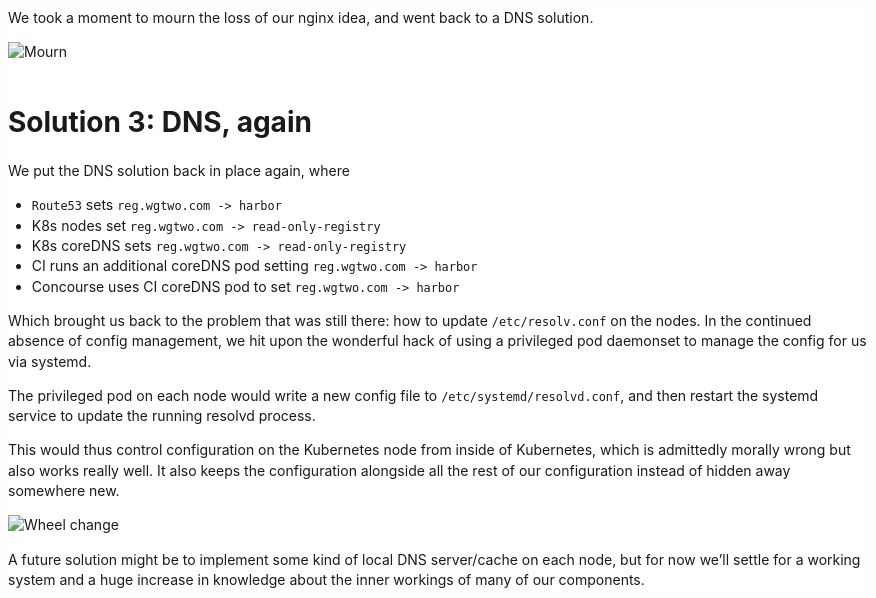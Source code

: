 We took a moment to mourn the loss of our nginx idea, and went back to a DNS solution.

![Mourn](/img/blog/forbidden-lore-hacking-dns-routing-for-k8s/pulpfiction.jpg)

# Solution 3: DNS, again

We put the DNS solution back in place again, where

* ``Route53`` sets `reg.wgtwo.com -> harbor`
* K8s nodes set `reg.wgtwo.com -> read-only-registry`
* K8s coreDNS sets `reg.wgtwo.com -> read-only-registry`
* CI runs an additional coreDNS pod setting `reg.wgtwo.com -> harbor`
* Concourse uses CI coreDNS pod to set `reg.wgtwo.com -> harbor`

Which brought us back to the problem that was still there: how to update `/etc/resolv.conf` on the nodes. In the continued absence of config management, we hit upon the wonderful hack of using a privileged pod daemonset to manage the config for us via systemd.

The privileged pod on each node would write a new config file to `/etc/systemd/resolvd.conf`, and then restart the systemd service to update the running resolvd process.

<div class="blog-image-with-text">
<p>This would thus control configuration on the Kubernetes node from inside of Kubernetes, which is admittedly morally wrong but also works really well. It also keeps the configuration alongside all the rest of our configuration instead of hidden away somewhere new.
</p>
<img src="/img/blog/forbidden-lore-hacking-dns-routing-for-k8s/wheelchange.gif" alt="Wheel change">
</div>

A future solution might be to implement some kind of local DNS server/cache on each node, but for now we’ll settle for a working system and a huge increase in knowledge about the inner workings of many of our components.


